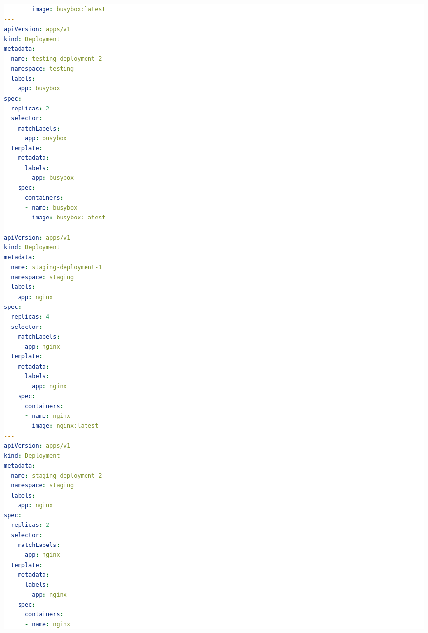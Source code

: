 ```yaml
        image: busybox:latest
---
apiVersion: apps/v1
kind: Deployment
metadata:
  name: testing-deployment-2
  namespace: testing
  labels:
    app: busybox
spec:
  replicas: 2
  selector:
    matchLabels:
      app: busybox
  template:
    metadata:
      labels:
        app: busybox
    spec:
      containers:
      - name: busybox
        image: busybox:latest
---
apiVersion: apps/v1
kind: Deployment
metadata:
  name: staging-deployment-1
  namespace: staging
  labels:
    app: nginx
spec:
  replicas: 4
  selector:
    matchLabels:
      app: nginx
  template:
    metadata:
      labels:
        app: nginx
    spec:
      containers:
      - name: nginx
        image: nginx:latest
---
apiVersion: apps/v1
kind: Deployment
metadata:
  name: staging-deployment-2
  namespace: staging
  labels:
    app: nginx
spec:
  replicas: 2
  selector:
    matchLabels:
      app: nginx
  template:
    metadata:
      labels:
        app: nginx
    spec:
      containers:
      - name: nginx
```